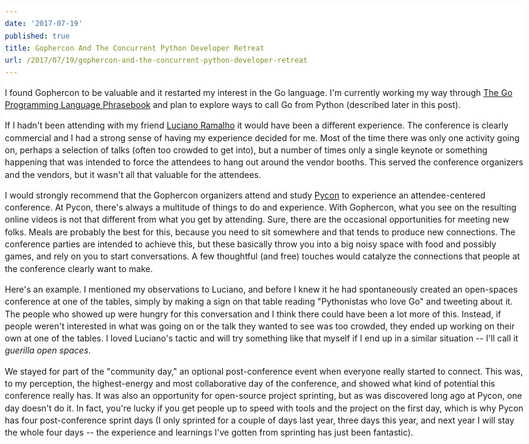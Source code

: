 ```yaml
---
date: '2017-07-19'
published: true
title: Gophercon And The Concurrent Python Developer Retreat
url: /2017/07/19/gophercon-and-the-concurrent-python-developer-retreat
---
```



I found Gophercon to be valuable and it restarted my interest in the Go language.
I'm currently working my way through [The Go Programming Language
Phrasebook](https://play.google.com/store/books/details?id=scyH562VXZUC) and
plan to explore ways to call Go from Python (described later in this post).

If I hadn't been attending with my friend [Luciano
Ramalho](http://www.oreilly.com/pub/au/5939) it would have been a different
experience. The conference is clearly commercial and I had a strong sense of
having my experience decided for me. Most of the time there was only one
activity going on, perhaps a selection of talks (often too crowded to get into),
but a number of times only a single keynote or something happening that was
intended to force the attendees to hang out around the vendor booths. This
served the conference organizers and the vendors, but it wasn't all that
valuable for the attendees.

I would strongly recommend that the Gophercon organizers attend and study
[Pycon](https://us.pycon.org) to experience an attendee-centered conference. At
Pycon, there's always a multitude of things to do and experience. With
Gophercon, what you see on the resulting online videos is not that different
from what you get by attending. Sure, there are the occasional opportunities
for meeting new folks. Meals are probably the best for this, because you need to
sit somewhere and that tends to produce new connections. The conference parties
are intended to achieve this, but these basically throw you into a big noisy
space with food and possibly games, and rely on you to start conversations. A few
thoughtful (and free) touches would catalyze the connections that people at the
conference clearly want to make.

Here's an example. I mentioned my observations to Luciano, and before I knew it
he had spontaneously created an open-spaces conference at one of the tables,
simply by making a sign on that table reading "Pythonistas who love Go" and
tweeting about it. The people who showed up were hungry for this conversation
and I think there could have been a lot more of this. Instead, if people weren't
interested in what was going on or the talk they wanted to see was too crowded,
they ended up working on their own at one of the tables. I loved Luciano's
tactic and will try something like that myself if I end up in a similar
situation -- I'll call it *guerilla open spaces*.

We stayed for part of the "community day," an optional post-conference event
when everyone really started to connect. This was, to my perception, the
highest-energy and most collaborative day of the conference, and showed what
kind of potential this conference really has. It was also an opportunity for
open-source project sprinting, but as was discovered long ago at Pycon, one day
doesn't do it. In fact, you're lucky if you get people up to speed with tools
and the project on the first day, which is why Pycon has four post-conference
sprint days (I only sprinted for a couple of days last year, three days this
year, and next year I will stay the whole four days -- the experience and learnings
I've gotten from sprinting has just been fantastic).
